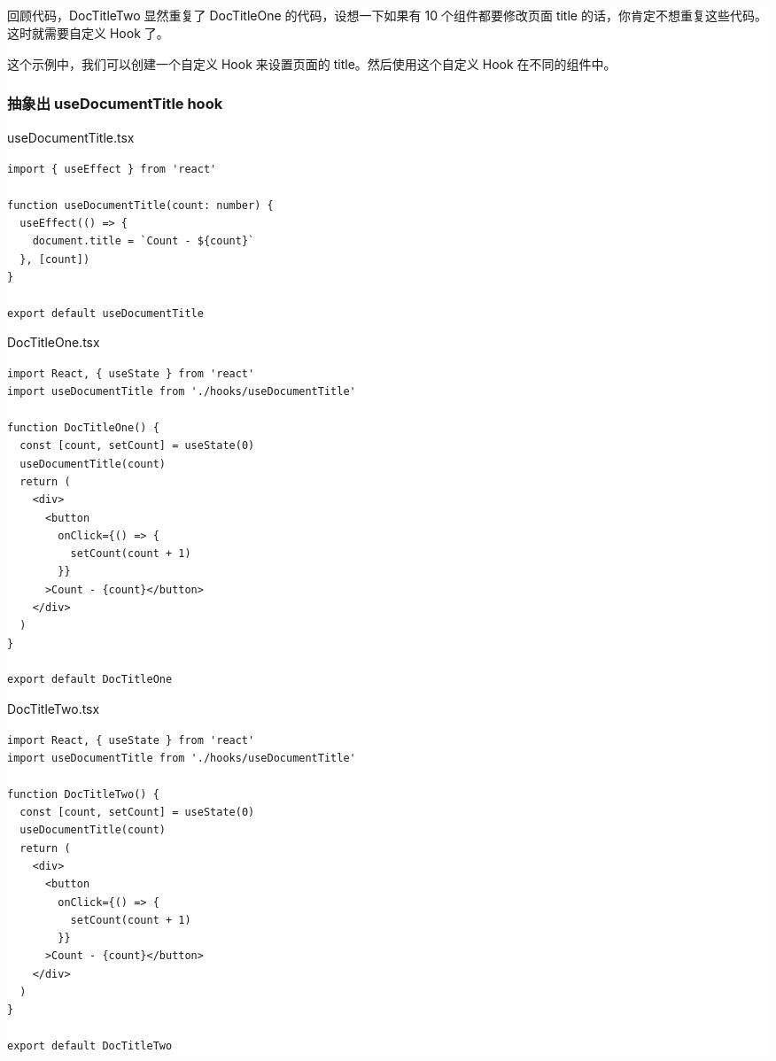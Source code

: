 回顾代码，DocTitleTwo 显然重复了 DocTitleOne 的代码，设想一下如果有 10 个组件都要修改页面 title 的话，你肯定不想重复这些代码。这时就需要自定义 Hook 了。

这个示例中，我们可以创建一个自定义 Hook 来设置页面的 title。然后使用这个自定义 Hook 在不同的组件中。

### 抽象出 useDocumentTitle hook

useDocumentTitle.tsx

``` tsx
import { useEffect } from 'react'

function useDocumentTitle(count: number) {
  useEffect(() => {
    document.title = `Count - ${count}`
  }, [count])
}

export default useDocumentTitle
```

DocTitleOne.tsx

``` tsx
import React, { useState } from 'react'
import useDocumentTitle from './hooks/useDocumentTitle'

function DocTitleOne() {
  const [count, setCount] = useState(0)
  useDocumentTitle(count)
  return (
    <div>
      <button
        onClick={() => {
          setCount(count + 1)
        }}
      >Count - {count}</button>
    </div>
  )
}

export default DocTitleOne
```

DocTitleTwo.tsx

``` tsx
import React, { useState } from 'react'
import useDocumentTitle from './hooks/useDocumentTitle'

function DocTitleTwo() {
  const [count, setCount] = useState(0)
  useDocumentTitle(count)
  return (
    <div>
      <button
        onClick={() => {
          setCount(count + 1)
        }}
      >Count - {count}</button>
    </div>
  )
}

export default DocTitleTwo
```

